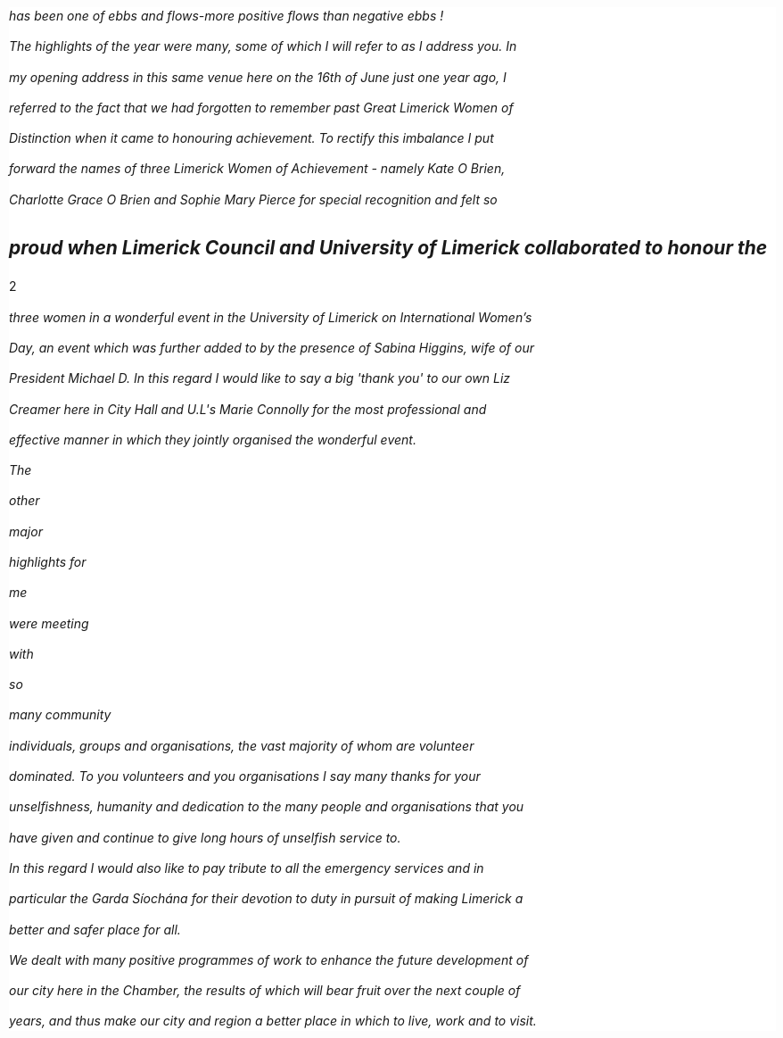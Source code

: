 *has been one of ebbs and flows-more positive flows than negative ebbs !*

*The highlights of the year were many, some of which I will refer to as I address you. In*

*my opening address in this same venue here on the 16th of June just one year ago, I*

*referred to the fact that we had forgotten to remember past Great Limerick Women of*

*Distinction when it came to honouring achievement. To rectify this imbalance I put*

*forward the names of three Limerick Women of Achievement - namely Kate O Brien,*

*Charlotte Grace O Brien and Sophie Mary Pierce for special recognition and felt so*

*proud when Limerick Council and University of Limerick collaborated to honour the*
---
2

*three women in a wonderful event in the University of Limerick on International* *Women’s*

*Day, an event which was further added to by the presence of Sabina Higgins, wife of our*

*President Michael D. In this regard I would like to say a big 'thank you' to our own Liz*

*Creamer here in City Hall and U.L's Marie Connolly for the most professional and*

*effective manner in which they jointly organised the wonderful event.*

*The*

*other*

*major*

*highlights for*

*me*

*were meeting*

*with*

*so*

*many community*

*individuals, groups and organisations, the vast majority of whom are volunteer*

*dominated. To you volunteers and you organisations I say many thanks for your*

*unselfishness, humanity and dedication to the many people and organisations that you*

*have given and continue to give long hours of unselfish service to.*

*In this regard I would also like to pay tribute to all the emergency services and in*

*particular the Garda Síochána for their devotion to duty in pursuit of making Limerick a*

*better and safer place for all.*

*We dealt with many positive programmes of work to enhance the future development of*

*our city here in the Chamber, the results of which will bear fruit over the next couple of*

*years, and thus make our city and region a better place in which to live, work and to visit.*

